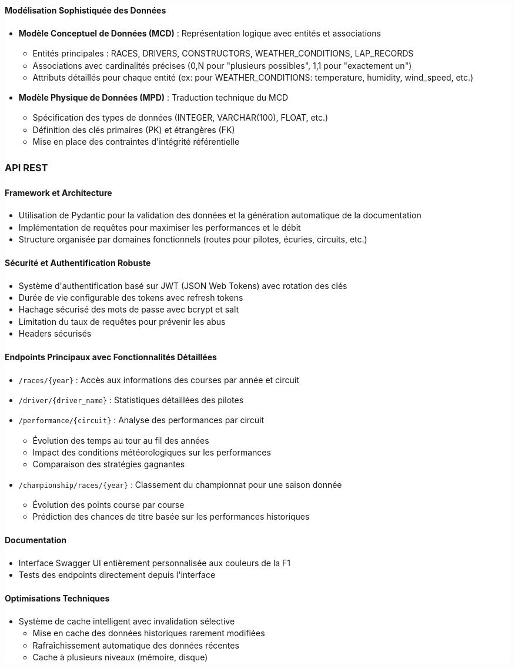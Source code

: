 
#### Modélisation Sophistiquée des Données
- **Modèle Conceptuel de Données (MCD)** : Représentation logique avec entités et associations
  - Entités principales : RACES, DRIVERS, CONSTRUCTORS, WEATHER_CONDITIONS, LAP_RECORDS
  - Associations avec cardinalités précises (0,N pour "plusieurs possibles", 1,1 pour "exactement un")
  - Attributs détaillés pour chaque entité (ex: pour WEATHER_CONDITIONS: temperature, humidity, wind_speed, etc.)

- **Modèle Physique de Données (MPD)** : Traduction technique du MCD
  - Spécification des types de données (INTEGER, VARCHAR(100), FLOAT, etc.)
  - Définition des clés primaires (PK) et étrangères (FK)
  - Mise en place des contraintes d'intégrité référentielle

### API REST

#### Framework et Architecture
- Utilisation de Pydantic pour la validation des données et la génération automatique de la documentation
- Implémentation de requêtes pour maximiser les performances et le débit
- Structure organisée par domaines fonctionnels (routes pour pilotes, écuries, circuits, etc.)

#### Sécurité et Authentification Robuste
- Système d'authentification basé sur JWT (JSON Web Tokens) avec rotation des clés
- Durée de vie configurable des tokens avec refresh tokens
- Hachage sécurisé des mots de passe avec bcrypt et salt
- Limitation du taux de requêtes pour prévenir les abus
- Headers sécurisés 

#### Endpoints Principaux avec Fonctionnalités Détaillées
- `/races/{year}` : Accès aux informations des courses par année et circuit

- `/driver/{driver_name}` : Statistiques détaillées des pilotes

- `/performance/{circuit}` : Analyse des performances par circuit
  - Évolution des temps au tour au fil des années
  - Impact des conditions météorologiques sur les performances
  - Comparaison des stratégies gagnantes

- `/championship/races/{year}` : Classement du championnat pour une saison donnée
  - Évolution des points course par course
  - Prédiction des chances de titre basée sur les performances historiques

#### Documentation 
- Interface Swagger UI entièrement personnalisée aux couleurs de la F1
- Tests des endpoints directement depuis l'interface

#### Optimisations Techniques
- Système de cache intelligent avec invalidation sélective
  - Mise en cache des données historiques rarement modifiées
  - Rafraîchissement automatique des données récentes
  - Cache à plusieurs niveaux (mémoire, disque)
